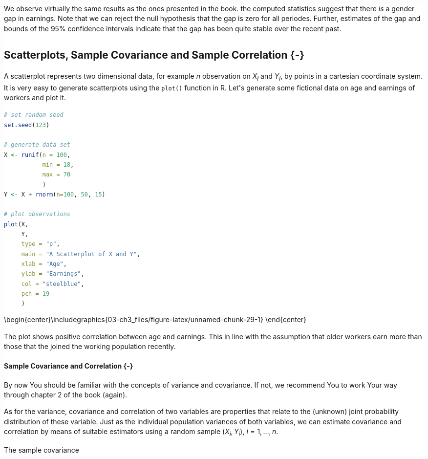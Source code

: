 We observe virtually the same results as the ones presented in the book. the computed statistics suggest that there *is* a gender gap in earnings. Note that we can reject the null hypothesis that the gap is zero for all periodes. Further, estimates of the gap and bounds of the 95\% confidence intervals indicate that the gap has been quite stable over the recent past.

## Scatterplots, Sample Covariance and Sample Correlation {-}

A scatterplot represents two dimensional data, for example $n$ observation on $X_i$ and $Y_i$, by points in a cartesian coordinate system. It is very easy to generate scatterplots using the `plot()` function in R. Let's generate some fictional data on age and earnings of workers and plot it.


```r
# set random seed
set.seed(123)

# generate data set
X <- runif(n = 100, 
           min = 18, 
           max = 70
           )
Y <- X + rnorm(n=100, 50, 15)

# plot observations
plot(X, 
     Y, 
     type = "p",
     main = "A Scatterplot of X and Y",
     xlab = "Age",
     ylab = "Earnings",
     col = "steelblue",
     pch = 19
     )
```



\begin{center}\includegraphics{03-ch3_files/figure-latex/unnamed-chunk-29-1} \end{center}


The plot shows positive correlation between age and earnings. This in line with the assumption that older workers earn more than those that the joined the working population recently.

#### Sample Covariance and Correlation {-}

By now You should be familiar with the concepts of variance and covariance. If not, we recommend You to work Your way through chapter 2 of the book (again). 

As for the variance, covariance and correlation of two variables are properties that relate to the (unknown) joint probability distribution of these variable. Just as the individual population variances of both variables, we can estimate covariance and correlation by means of suitable estimators using a random sample $(X_i,Y_i)$, $i=1,\dots,n$. 

The sample covariance 
